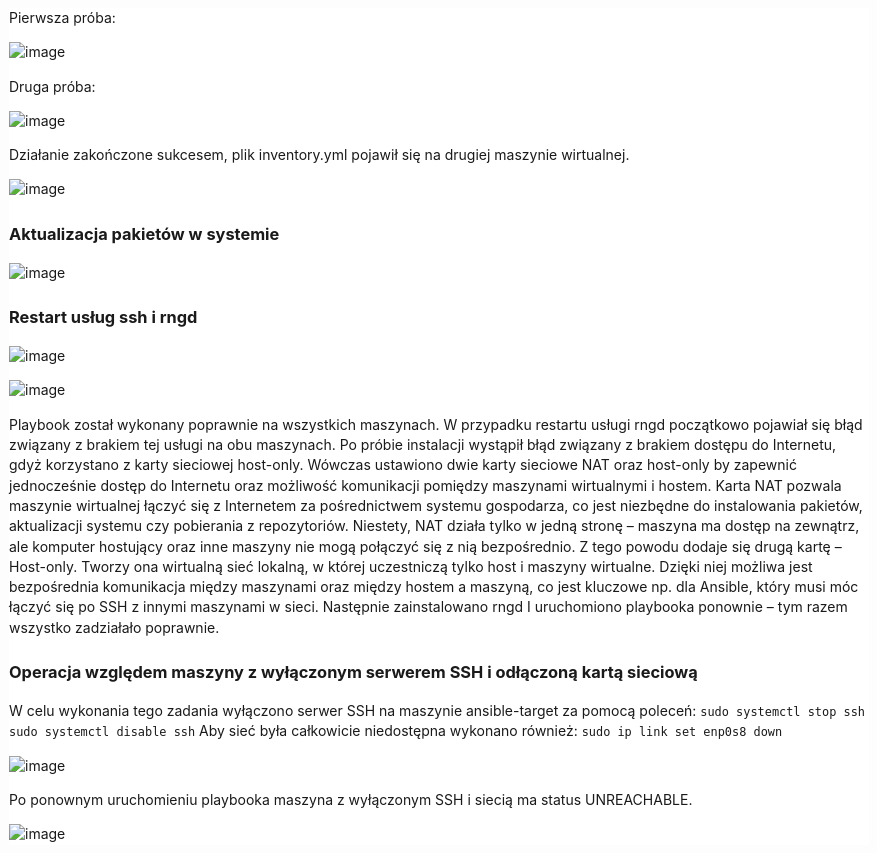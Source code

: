 Pierwsza próba:

![image](https://github.com/user-attachments/assets/8773568d-83e9-4063-8c1b-91382dd43919)

Druga próba:

![image](https://github.com/user-attachments/assets/434a22a1-4077-4de1-baef-a57e89087e42)

Działanie zakończone sukcesem, plik inventory.yml pojawił się na drugiej maszynie wirtualnej.

![image](https://github.com/user-attachments/assets/a2b02c59-40cd-4bd8-a3fe-7a5d2c47403e)

### Aktualizacja pakietów w systemie

![image](https://github.com/user-attachments/assets/087a6d36-db2b-4984-a7f4-d3faddc42965)

### Restart usług ssh i rngd

![image](https://github.com/user-attachments/assets/e0a0577e-ba44-4923-854c-a1256dce1288)

![image](https://github.com/user-attachments/assets/d66f71ab-c78a-4e21-a491-65b6f323d47e)

Playbook został wykonany poprawnie na wszystkich maszynach. W przypadku restartu usługi rngd początkowo pojawiał się błąd związany z brakiem tej usługi na obu maszynach. Po próbie instalacji wystąpił błąd związany z brakiem dostępu do Internetu, gdyż korzystano z karty sieciowej host-only. Wówczas ustawiono dwie karty sieciowe NAT oraz host-only by zapewnić jednocześnie dostęp do Internetu oraz możliwość komunikacji pomiędzy maszynami wirtualnymi i hostem. Karta NAT pozwala maszynie wirtualnej łączyć się z Internetem za pośrednictwem systemu gospodarza, co jest niezbędne do instalowania pakietów, aktualizacji systemu czy pobierania z repozytoriów. Niestety, NAT działa tylko w jedną stronę – maszyna ma dostęp na zewnątrz, ale komputer hostujący oraz inne maszyny nie mogą połączyć się z nią bezpośrednio.
Z tego powodu dodaje się drugą kartę – Host-only. Tworzy ona wirtualną sieć lokalną, w której uczestniczą tylko host i maszyny wirtualne. Dzięki niej możliwa jest bezpośrednia komunikacja między maszynami oraz między hostem a maszyną, co jest kluczowe np. dla Ansible, który musi móc łączyć się po SSH z innymi maszynami w sieci. Następnie zainstalowano rngd I uruchomiono playbooka ponownie – tym razem wszystko zadziałało poprawnie.

### Operacja względem maszyny z wyłączonym serwerem SSH i odłączoną kartą sieciową
W celu wykonania tego zadania wyłączono serwer SSH na maszynie ansible-target za pomocą poleceń:
`sudo systemctl stop ssh`
`sudo systemctl disable ssh`
Aby sieć była całkowicie niedostępna wykonano również:
`sudo ip link set enp0s8 down`

![image](https://github.com/user-attachments/assets/5069cce7-c93b-4929-9eb6-fd9d8311d6c4)

Po ponownym uruchomieniu playbooka maszyna z wyłączonym SSH i siecią ma status UNREACHABLE.

![image](https://github.com/user-attachments/assets/5a5bcb36-d2e5-4ccd-a40f-60864eb622c3)
